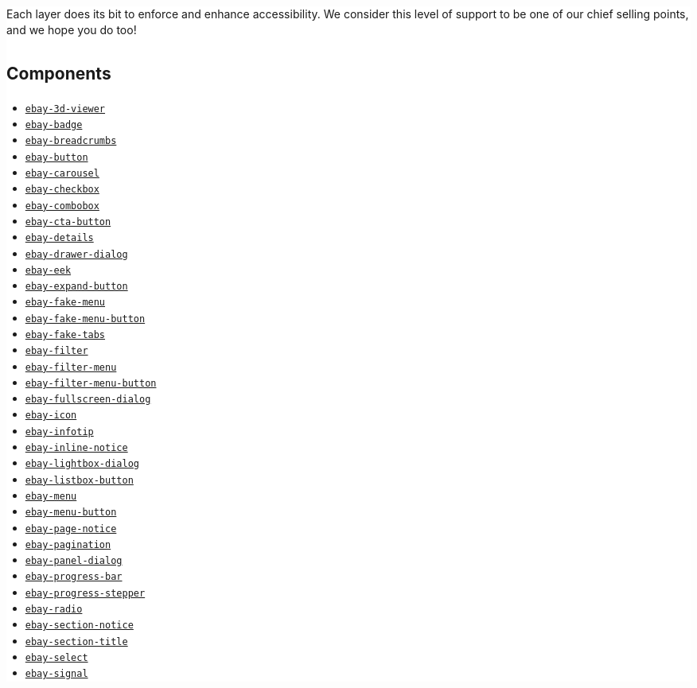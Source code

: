 Each layer does its bit to enforce and enhance accessibility. We consider this level of support to be one of our chief selling points, and we hope you do too!

## Components

-   [`ebay-3d-viewer`](https://github.com/eBay/ebayui-core/tree/master/src/components/ebay-3d-viewer)
-   [`ebay-badge`](https://github.com/eBay/ebayui-core/tree/master/src/components/ebay-badge)
-   [`ebay-breadcrumbs`](https://github.com/eBay/ebayui-core/tree/master/src/components/ebay-breadcrumbs)
-   [`ebay-button`](https://github.com/eBay/ebayui-core/tree/master/src/components/ebay-button)
-   [`ebay-carousel`](https://github.com/eBay/ebayui-core/tree/master/src/components/ebay-carousel)
-   [`ebay-checkbox`](https://github.com/eBay/ebayui-core/tree/master/src/components/ebay-checkbox)
-   [`ebay-combobox`](https://github.com/eBay/ebayui-core/tree/master/src/components/ebay-combobox)
-   [`ebay-cta-button`](https://github.com/eBay/ebayui-core/tree/master/src/components/ebay-cta-button)
-   [`ebay-details`](https://github.com/eBay/ebayui-core/tree/master/src/components/ebay-details)
-   [`ebay-drawer-dialog`](https://github.com/eBay/ebayui-core/tree/master/src/components/ebay-drawer-dialog)
-   [`ebay-eek`](https://github.com/eBay/ebayui-core/tree/master/src/components/ebay-eek)
-   [`ebay-expand-button`](https://github.com/eBay/ebayui-core/tree/master/src/components/ebay-expand-button)
-   [`ebay-fake-menu`](https://github.com/eBay/ebayui-core/tree/master/src/components/ebay-fake-menu-button)
-   [`ebay-fake-menu-button`](https://github.com/eBay/ebayui-core/tree/master/src/components/ebay-fake-menu-button)
-   [`ebay-fake-tabs`](https://github.com/eBay/ebayui-core/tree/master/src/components/ebay-fake-tabs)
-   [`ebay-filter`](https://github.com/eBay/ebayui-core/tree/master/src/components/ebay-filter)
-   [`ebay-filter-menu`](https://github.com/eBay/ebayui-core/tree/master/src/components/ebay-filter-menu)
-   [`ebay-filter-menu-button`](https://github.com/eBay/ebayui-core/tree/master/src/components/ebay-filter-menu-button)
-   [`ebay-fullscreen-dialog`](https://github.com/eBay/ebayui-core/tree/master/src/components/ebay-fullscreen-dialog)
-   [`ebay-icon`](https://github.com/eBay/ebayui-core/tree/master/src/components/ebay-icon)
-   [`ebay-infotip`](https://github.com/eBay/ebayui-core/tree/master/src/components/ebay-infotip)
-   [`ebay-inline-notice`](https://github.com/eBay/ebayui-core/tree/master/src/components/ebay-inline-notice)
-   [`ebay-lightbox-dialog`](https://github.com/eBay/ebayui-core/tree/master/src/components/ebay-lightbox-dialog)
-   [`ebay-listbox-button`](https://github.com/eBay/ebayui-core/tree/master/src/components/ebay-listbox-button)
-   [`ebay-menu`](https://github.com/eBay/ebayui-core/tree/master/src/components/ebay-menu)
-   [`ebay-menu-button`](https://github.com/eBay/ebayui-core/tree/master/src/components/ebay-menu-button)
-   [`ebay-page-notice`](https://github.com/eBay/ebayui-core/tree/master/src/components/ebay-page-notice)
-   [`ebay-pagination`](https://github.com/eBay/ebayui-core/tree/master/src/components/ebay-pagination)
-   [`ebay-panel-dialog`](https://github.com/eBay/ebayui-core/tree/master/src/components/ebay-panel-dialog)
-   [`ebay-progress-bar`](https://github.com/eBay/ebayui-core/tree/master/src/components/ebay-progress-bar)
-   [`ebay-progress-stepper`](https://github.com/eBay/ebayui-core/tree/master/src/components/ebay-progress-stepper)
-   [`ebay-radio`](https://github.com/eBay/ebayui-core/tree/master/src/components/ebay-radio)
-   [`ebay-section-notice`](https://github.com/eBay/ebayui-core/tree/master/src/components/ebay-section-notice)
-   [`ebay-section-title`](https://github.com/eBay/ebayui-core/tree/master/src/components/ebay-section-title)
-   [`ebay-select`](https://github.com/eBay/ebayui-core/tree/master/src/components/ebay-select)
-   [`ebay-signal`](https://github.com/eBay/ebayui-core/tree/master/src/components/ebay-signal)